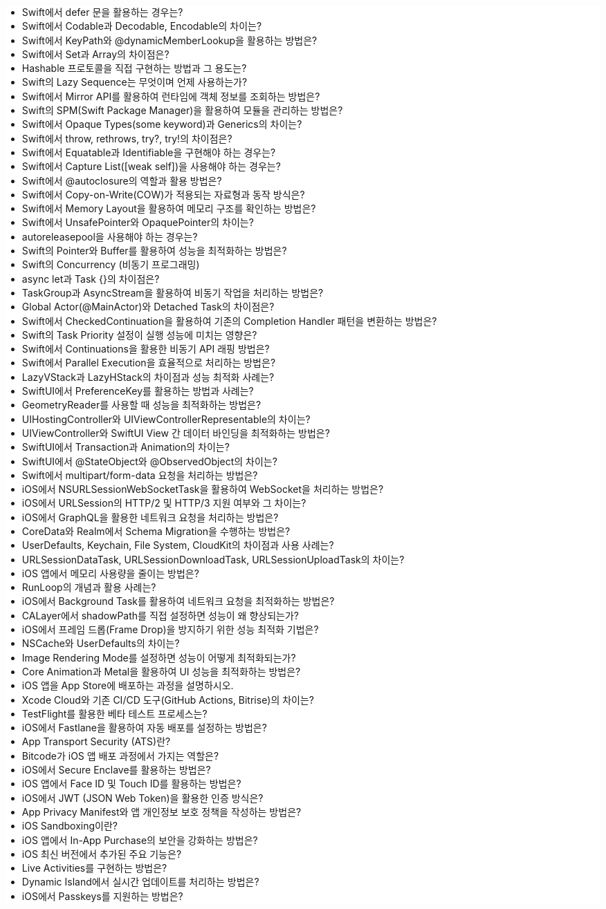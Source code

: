 - Swift에서 defer 문을 활용하는 경우는?
- Swift에서 Codable과 Decodable, Encodable의 차이는?
- Swift에서 KeyPath와 @dynamicMemberLookup을 활용하는 방법은?
- Swift에서 Set과 Array의 차이점은?
- Hashable 프로토콜을 직접 구현하는 방법과 그 용도는?
- Swift의 Lazy Sequence는 무엇이며 언제 사용하는가?
- Swift에서 Mirror API를 활용하여 런타임에 객체 정보를 조회하는 방법은?
- Swift의 SPM(Swift Package Manager)을 활용하여 모듈을 관리하는 방법은?
- Swift에서 Opaque Types(some keyword)과 Generics의 차이는?
- Swift에서 throw, rethrows, try?, try!의 차이점은?
- Swift에서 Equatable과 Identifiable을 구현해야 하는 경우는?
- Swift에서 Capture List([weak self])을 사용해야 하는 경우는?
- Swift에서 @autoclosure의 역할과 활용 방법은?
- Swift에서 Copy-on-Write(COW)가 적용되는 자료형과 동작 방식은?
- Swift에서 Memory Layout<T>을 활용하여 메모리 구조를 확인하는 방법은?
- Swift에서 UnsafePointer<T>와 OpaquePointer의 차이는?
- autoreleasepool을 사용해야 하는 경우는?
- Swift의 Pointer와 Buffer를 활용하여 성능을 최적화하는 방법은?
- Swift의 Concurrency (비동기 프로그래밍)
- async let과 Task {}의 차이점은?
- TaskGroup과 AsyncStream을 활용하여 비동기 작업을 처리하는 방법은?
- Global Actor(@MainActor)와 Detached Task의 차이점은?
- Swift에서 CheckedContinuation을 활용하여 기존의 Completion Handler 패턴을 변환하는 방법은?
- Swift의 Task Priority 설정이 실행 성능에 미치는 영향은?
- Swift에서 Continuations을 활용한 비동기 API 래핑 방법은?
- Swift에서 Parallel Execution을 효율적으로 처리하는 방법은?
- LazyVStack과 LazyHStack의 차이점과 성능 최적화 사례는?
- SwiftUI에서 PreferenceKey를 활용하는 방법과 사례는?
- GeometryReader를 사용할 때 성능을 최적화하는 방법은?
- UIHostingController와 UIViewControllerRepresentable의 차이는?
- UIViewController와 SwiftUI View 간 데이터 바인딩을 최적화하는 방법은?
- SwiftUI에서 Transaction과 Animation의 차이는?
- SwiftUI에서 @StateObject와 @ObservedObject의 차이는?
- Swift에서 multipart/form-data 요청을 처리하는 방법은?
- iOS에서 NSURLSessionWebSocketTask을 활용하여 WebSocket을 처리하는 방법은?
- iOS에서 URLSession의 HTTP/2 및 HTTP/3 지원 여부와 그 차이는?
- iOS에서 GraphQL을 활용한 네트워크 요청을 처리하는 방법은?
- CoreData와 Realm에서 Schema Migration을 수행하는 방법은?
- UserDefaults, Keychain, File System, CloudKit의 차이점과 사용 사례는?
- URLSessionDataTask, URLSessionDownloadTask, URLSessionUploadTask의 차이는?
- iOS 앱에서 메모리 사용량을 줄이는 방법은?
- RunLoop의 개념과 활용 사례는?
- iOS에서 Background Task를 활용하여 네트워크 요청을 최적화하는 방법은?
- CALayer에서 shadowPath를 직접 설정하면 성능이 왜 향상되는가?
- iOS에서 프레임 드롭(Frame Drop)을 방지하기 위한 성능 최적화 기법은?
- NSCache와 UserDefaults의 차이는?
- Image Rendering Mode를 설정하면 성능이 어떻게 최적화되는가?
- Core Animation과 Metal을 활용하여 UI 성능을 최적화하는 방법은?
- iOS 앱을 App Store에 배포하는 과정을 설명하시오.
- Xcode Cloud와 기존 CI/CD 도구(GitHub Actions, Bitrise)의 차이는?
- TestFlight를 활용한 베타 테스트 프로세스는?
- iOS에서 Fastlane을 활용하여 자동 배포를 설정하는 방법은?
- App Transport Security (ATS)란?
- Bitcode가 iOS 앱 배포 과정에서 가지는 역할은?
- iOS에서 Secure Enclave를 활용하는 방법은?
- iOS 앱에서 Face ID 및 Touch ID를 활용하는 방법은?
- iOS에서 JWT (JSON Web Token)을 활용한 인증 방식은?
- App Privacy Manifest와 앱 개인정보 보호 정책을 작성하는 방법은?
- iOS Sandboxing이란?
- iOS 앱에서 In-App Purchase의 보안을 강화하는 방법은?
- iOS 최신 버전에서 추가된 주요 기능은?
- Live Activities를 구현하는 방법은?
- Dynamic Island에서 실시간 업데이트를 처리하는 방법은?
- iOS에서 Passkeys를 지원하는 방법은?
